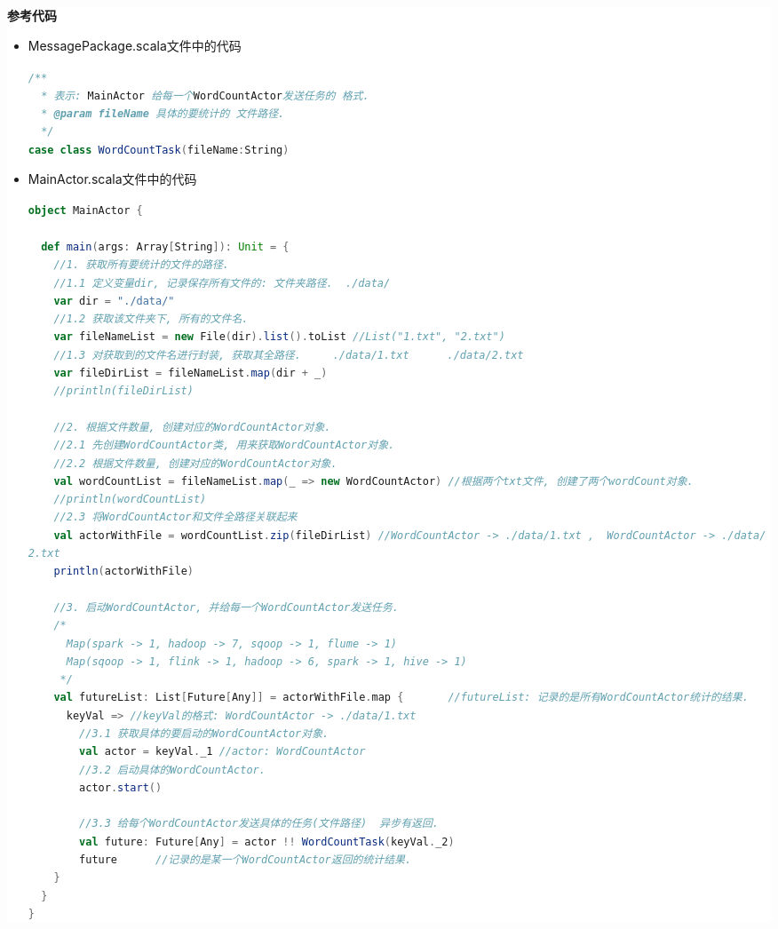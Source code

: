 **参考代码**

* MessagePackage.scala文件中的代码

  ```scala
  /**
    * 表示: MainActor 给每一个WordCountActor发送任务的 格式.
    * @param fileName 具体的要统计的 文件路径.
    */
  case class WordCountTask(fileName:String)
  ```

* MainActor.scala文件中的代码

  ```scala
  object MainActor {
  
    def main(args: Array[String]): Unit = {
      //1. 获取所有要统计的文件的路径.
      //1.1 定义变量dir, 记录保存所有文件的: 文件夹路径.  ./data/
      var dir = "./data/"
      //1.2 获取该文件夹下, 所有的文件名.
      var fileNameList = new File(dir).list().toList //List("1.txt", "2.txt")
      //1.3 对获取到的文件名进行封装, 获取其全路径.     ./data/1.txt      ./data/2.txt
      var fileDirList = fileNameList.map(dir + _)
      //println(fileDirList)
  
      //2. 根据文件数量, 创建对应的WordCountActor对象.
      //2.1 先创建WordCountActor类, 用来获取WordCountActor对象.
      //2.2 根据文件数量, 创建对应的WordCountActor对象.
      val wordCountList = fileNameList.map(_ => new WordCountActor) //根据两个txt文件, 创建了两个wordCount对象.
      //println(wordCountList)
      //2.3 将WordCountActor和文件全路径关联起来
      val actorWithFile = wordCountList.zip(fileDirList) //WordCountActor -> ./data/1.txt ,  WordCountActor -> ./data/2.txt
      println(actorWithFile)
  
      //3. 启动WordCountActor, 并给每一个WordCountActor发送任务.
      /*
        Map(spark -> 1, hadoop -> 7, sqoop -> 1, flume -> 1)
        Map(sqoop -> 1, flink -> 1, hadoop -> 6, spark -> 1, hive -> 1)
       */
      val futureList: List[Future[Any]] = actorWithFile.map {       //futureList: 记录的是所有WordCountActor统计的结果.
        keyVal => //keyVal的格式: WordCountActor -> ./data/1.txt
          //3.1 获取具体的要启动的WordCountActor对象.
          val actor = keyVal._1 //actor: WordCountActor
          //3.2 启动具体的WordCountActor.
          actor.start()
          
          //3.3 给每个WordCountActor发送具体的任务(文件路径)  异步有返回.
          val future: Future[Any] = actor !! WordCountTask(keyVal._2)
          future      //记录的是某一个WordCountActor返回的统计结果.
      }
    }
  }
  ```
